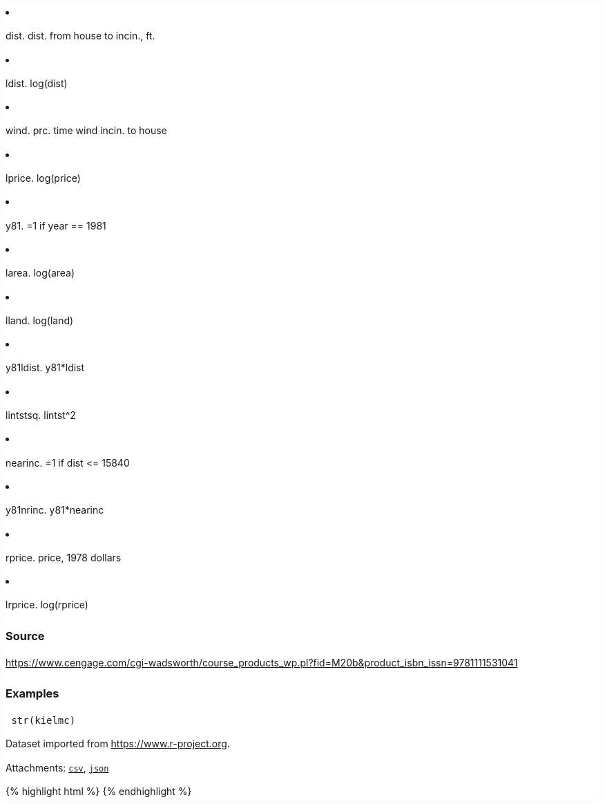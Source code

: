 </li>
<li>
<p>dist. dist. from house to incin., ft.</p>
</li>
<li>
<p>ldist. log(dist)</p>
</li>
<li>
<p>wind. prc. time wind incin. to house</p>
</li>
<li>
<p>lprice. log(price)</p>
</li>
<li>
<p>y81. =1 if year == 1981</p>
</li>
<li>
<p>larea. log(area)</p>
</li>
<li>
<p>lland. log(land)</p>
</li>
<li>
<p>y81ldist. y81*ldist</p>
</li>
<li>
<p>lintstsq. lintst^2</p>
</li>
<li>
<p>nearinc. =1 if dist &lt;= 15840</p>
</li>
<li>
<p>y81nrinc. y81*nearinc</p>
</li>
<li>
<p>rprice. price, 1978 dollars</p>
</li>
<li>
<p>lrprice. log(rprice)</p>
</li>
</ul>
<h3>Source</h3>
<p><a href="https://www.cengage.com/cgi-wadsworth/course_products_wp.pl?fid=M20b&amp;product_isbn_issn=9781111531041">https://www.cengage.com/cgi-wadsworth/course_products_wp.pl?fid=M20b&amp;product_isbn_issn=9781111531041</a></p>
<h3>Examples</h3>
<pre>
 str(kielmc)
</pre>
<p>Dataset imported from <a href="https://www.r-project.org">https://www.r-project.org</a>.</p></div>
<p id="dataset-attachments">Attachments: <code><a target="_blank" href="/assets/data/csv/dataset-50255.csv">csv</a></code>, <code><a target="_blank" href="/assets/data/json/dataset-50255.json">json</a></code></p>
<div id="dataset-iframe">
{% highlight html %}
<iframe src="https://pmagunia.com/iframe/r-dataset-package-wooldridge-kielmc.html" width="100%" height="100%" style="border:0px"></iframe>
{% endhighlight %}
</div>
<div id="grid"></div>
<script>let json_file = 'dataset-50255.json';</script>
